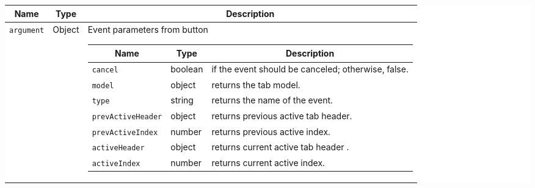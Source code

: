 <table class="params">
<thead>
<tr>
<th>Name</th>
<th>Type</th>
<th class="last">Description</th>
</tr>
</thead>
<tbody>
<tr>
<td class="name"><code>argument</code></td>
<td class="type"><span class="param-type">Object</span></td>
<td class="description last">Event parameters from button
<table class="params">
<thead>
<tr>
<th>Name</th>
<th>Type</th>
<th class="last">Description</th>
</tr>
</thead>
<tbody>
<tr>
<td class="name"><code>cancel</code></td>
<td class="type"><span class="param-type">boolean</span></td>
<td class="description last">if the event should be canceled; otherwise, false.</td>
</tr>
<tr>
<td class="name"><code>model</code></td>
<td class="type"><span class="param-type">object</span></td>
<td class="description last">returns the tab model.</td>
</tr>
<tr>
<td class="name"><code>type</code></td>
<td class="type"><span class="param-type">string</span></td>
<td class="description last">returns the name of the event.</td>
</tr>
<tr>
<td class="name"><code>prevActiveHeader</code></td>
<td class="type"><span class="param-type">object</span></td>
<td class="description last">returns previous active tab header.</td>
</tr>
<tr>
<td class="name"><code>prevActiveIndex</code></td>
<td class="type"><span class="param-type">number</span></td>
<td class="description last">returns previous active index.</td>
</tr>
<tr>
<td class="name"><code>activeHeader</code></td>
<td class="type"><span class="param-type">object</span></td>
<td class="description last">returns current active tab header .</td>
</tr>
<tr>
<td class="name"><code>activeIndex</code></td>
<td class="type"><span class="param-type">number</span></td>
<td class="description last">returns current active index.</td>
</tr>
</tbody>
</table>
</td>
</tr>
</tbody>
</table>
